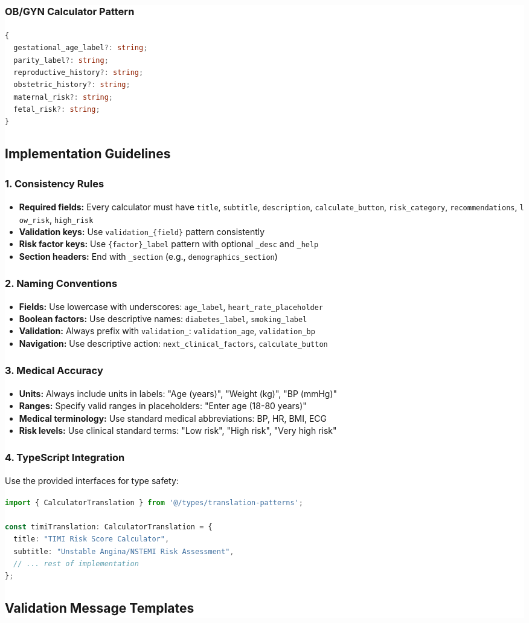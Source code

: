 ### OB/GYN Calculator Pattern

```typescript
{
  gestational_age_label?: string;
  parity_label?: string;
  reproductive_history?: string;
  obstetric_history?: string;
  maternal_risk?: string;
  fetal_risk?: string;
}
```

## Implementation Guidelines

### 1. Consistency Rules

- **Required fields:** Every calculator must have `title`, `subtitle`, `description`, `calculate_button`, `risk_category`, `recommendations`, `low_risk`, `high_risk`
- **Validation keys:** Use `validation_{field}` pattern consistently
- **Risk factor keys:** Use `{factor}_label` pattern with optional `_desc` and `_help`
- **Section headers:** End with `_section` (e.g., `demographics_section`)

### 2. Naming Conventions

- **Fields:** Use lowercase with underscores: `age_label`, `heart_rate_placeholder`
- **Boolean factors:** Use descriptive names: `diabetes_label`, `smoking_label`
- **Validation:** Always prefix with `validation_`: `validation_age`, `validation_bp`
- **Navigation:** Use descriptive action: `next_clinical_factors`, `calculate_button`

### 3. Medical Accuracy

- **Units:** Always include units in labels: "Age (years)", "Weight (kg)", "BP (mmHg)"
- **Ranges:** Specify valid ranges in placeholders: "Enter age (18-80 years)"
- **Medical terminology:** Use standard medical abbreviations: BP, HR, BMI, ECG
- **Risk levels:** Use clinical standard terms: "Low risk", "High risk", "Very high risk"

### 4. TypeScript Integration

Use the provided interfaces for type safety:

```typescript
import { CalculatorTranslation } from '@/types/translation-patterns';

const timiTranslation: CalculatorTranslation = {
  title: "TIMI Risk Score Calculator",
  subtitle: "Unstable Angina/NSTEMI Risk Assessment",
  // ... rest of implementation
};
```

## Validation Message Templates
